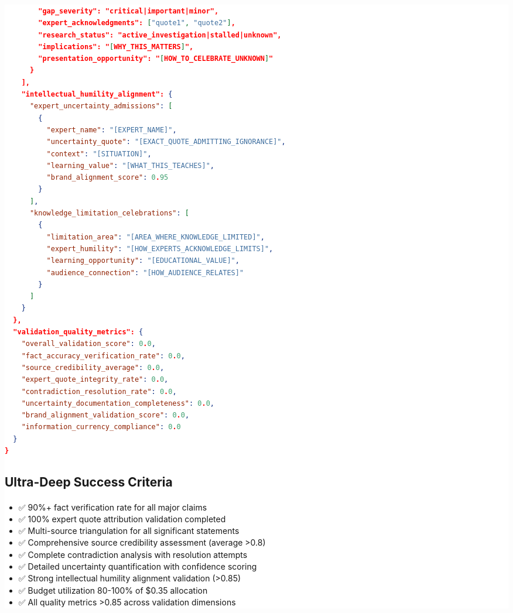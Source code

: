 ```json
        "gap_severity": "critical|important|minor",
        "expert_acknowledgments": ["quote1", "quote2"],
        "research_status": "active_investigation|stalled|unknown",
        "implications": "[WHY_THIS_MATTERS]",
        "presentation_opportunity": "[HOW_TO_CELEBRATE_UNKNOWN]"
      }
    ],
    "intellectual_humility_alignment": {
      "expert_uncertainty_admissions": [
        {
          "expert_name": "[EXPERT_NAME]",
          "uncertainty_quote": "[EXACT_QUOTE_ADMITTING_IGNORANCE]",
          "context": "[SITUATION]",
          "learning_value": "[WHAT_THIS_TEACHES]",
          "brand_alignment_score": 0.95
        }
      ],
      "knowledge_limitation_celebrations": [
        {
          "limitation_area": "[AREA_WHERE_KNOWLEDGE_LIMITED]",
          "expert_humility": "[HOW_EXPERTS_ACKNOWLEDGE_LIMITS]",
          "learning_opportunity": "[EDUCATIONAL_VALUE]",
          "audience_connection": "[HOW_AUDIENCE_RELATES]"
        }
      ]
    }
  },
  "validation_quality_metrics": {
    "overall_validation_score": 0.0,
    "fact_accuracy_verification_rate": 0.0,
    "source_credibility_average": 0.0,
    "expert_quote_integrity_rate": 0.0,
    "contradiction_resolution_rate": 0.0,
    "uncertainty_documentation_completeness": 0.0,
    "brand_alignment_validation_score": 0.0,
    "information_currency_compliance": 0.0
  }
}
```

## Ultra-Deep Success Criteria

- ✅ 90%+ fact verification rate for all major claims
- ✅ 100% expert quote attribution validation completed
- ✅ Multi-source triangulation for all significant statements
- ✅ Comprehensive source credibility assessment (average >0.8)
- ✅ Complete contradiction analysis with resolution attempts
- ✅ Detailed uncertainty quantification with confidence scoring
- ✅ Strong intellectual humility alignment validation (>0.85)
- ✅ Budget utilization 80-100% of $0.35 allocation
- ✅ All quality metrics >0.85 across validation dimensions
